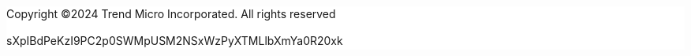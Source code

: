 
Copyright ©2024 Trend Micro Incorporated. All rights reserved

























sXpIBdPeKzI9PC2p0SWMpUSM2NSxWzPyXTMLlbXmYa0R20xk







